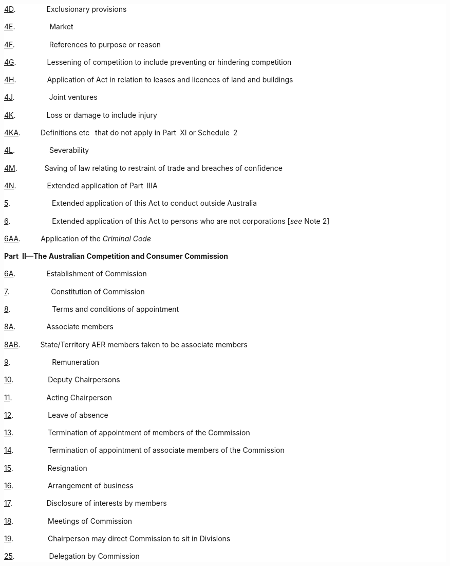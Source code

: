 [4D](#4D).         Exclusionary provisions

[4E](#4E).          Market

[4F](#4F).          References to purpose or reason

[4G](#4G).         Lessening of competition to include preventing or hindering competition

[4H](#4H).         Application of Act in relation to leases and licences of land and buildings

[4J](#4J).          Joint ventures

[4K](#4K).         Loss or damage to include injury

[4KA](#4KA).      Definitions etc  that do not apply in Part XI or Schedule 2

[4L](#4L).          Severability

[4M](#4M).        Saving of law relating to restraint of trade and breaches of confidence

[4N](#4N).         Extended application of Part IIIA

[5](#5).            Extended application of this Act to conduct outside Australia

[6](#6).            Extended application of this Act to persons who are not corporations [_see_ Note 2]

[6AA](#6AA).      Application of the _Criminal Code_

**Part II—The Australian Competition and Consumer Commission**

[6A](#6A).         Establishment of Commission

[7](#7).            Constitution of Commission

[8](#8).            Terms and conditions of appointment

[8A](#8A).         Associate members

[8AB](#8AB).      State/Territory AER members taken to be associate members

[9](#9).            Remuneration

[10](#10).          Deputy Chairpersons

[11](#11).          Acting Chairperson

[12](#12).          Leave of absence

[13](#13).          Termination of appointment of members of the Commission

[14](#14).          Termination of appointment of associate members of the Commission

[15](#15).          Resignation

[16](#16).          Arrangement of business

[17](#17).          Disclosure of interests by members

[18](#18).          Meetings of Commission

[19](#19).          Chairperson may direct Commission to sit in Divisions

[25](#25).          Delegation by Commission
